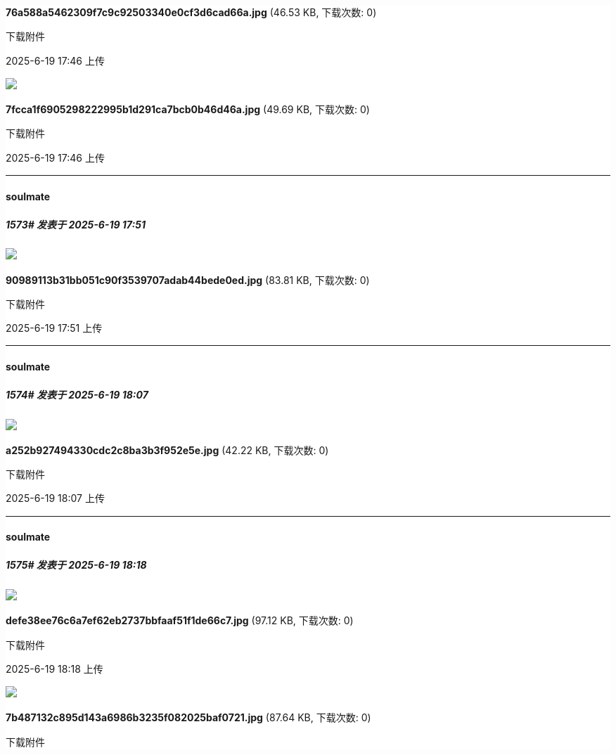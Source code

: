 <strong>76a588a5462309f7c9c92503340e0cf3d6cad66a.jpg</strong> (46.53 KB, 下载次数: 0)

下载附件

2025-6-19 17:46 上传

<img src="https://img.stage1st.com/forum/202506/19/174659nwsscds0cts8u0h8.jpg" referrerpolicy="no-referrer">

<strong>7fcca1f6905298222995b1d291ca7bcb0b46d46a.jpg</strong> (49.69 KB, 下载次数: 0)

下载附件

2025-6-19 17:46 上传

*****

####  soulmate  
##### 1573#       发表于 2025-6-19 17:51

<img src="https://img.stage1st.com/forum/202506/19/175128tqv4azzmanmmwhz8.jpg" referrerpolicy="no-referrer">

<strong>90989113b31bb051c90f3539707adab44bede0ed.jpg</strong> (83.81 KB, 下载次数: 0)

下载附件

2025-6-19 17:51 上传

*****

####  soulmate  
##### 1574#       发表于 2025-6-19 18:07

<img src="https://img.stage1st.com/forum/202506/19/180734ncn06148rih6zfbb.jpg" referrerpolicy="no-referrer">

<strong>a252b927494330cdc2c8ba3b3f952e5e.jpg</strong> (42.22 KB, 下载次数: 0)

下载附件

2025-6-19 18:07 上传

*****

####  soulmate  
##### 1575#       发表于 2025-6-19 18:18

<img src="https://img.stage1st.com/forum/202506/19/181852t3avving1erkivg9.jpg" referrerpolicy="no-referrer">

<strong>defe38ee76c6a7ef62eb2737bbfaaf51f1de66c7.jpg</strong> (97.12 KB, 下载次数: 0)

下载附件

2025-6-19 18:18 上传

<img src="https://img.stage1st.com/forum/202506/19/181855u1ooq0kpwptj5ww0.jpg" referrerpolicy="no-referrer">

<strong>7b487132c895d143a6986b3235f082025baf0721.jpg</strong> (87.64 KB, 下载次数: 0)

下载附件
